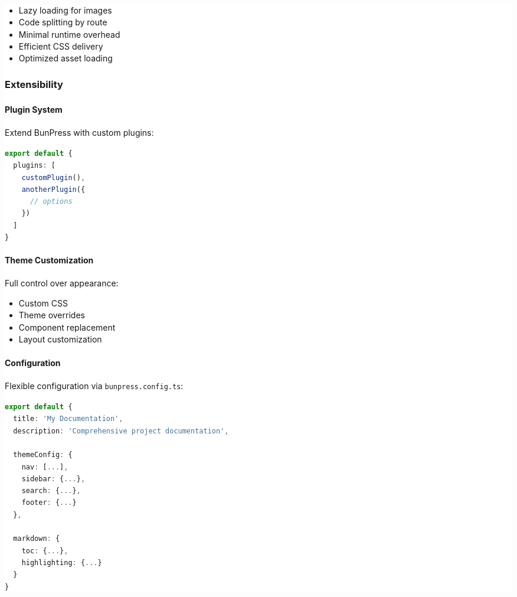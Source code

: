 - Lazy loading for images
- Code splitting by route
- Minimal runtime overhead
- Efficient CSS delivery
- Optimized asset loading

### Extensibility

#### Plugin System

Extend BunPress with custom plugins:

```typescript
export default {
  plugins: [
    customPlugin(),
    anotherPlugin({
      // options
    })
  ]
}
```

#### Theme Customization

Full control over appearance:
- Custom CSS
- Theme overrides
- Component replacement
- Layout customization

#### Configuration

Flexible configuration via `bunpress.config.ts`:

```typescript
export default {
  title: 'My Documentation',
  description: 'Comprehensive project documentation',

  themeConfig: {
    nav: [...],
    sidebar: {...},
    search: {...},
    footer: {...}
  },

  markdown: {
    toc: {...},
    highlighting: {...}
  }
}
```
